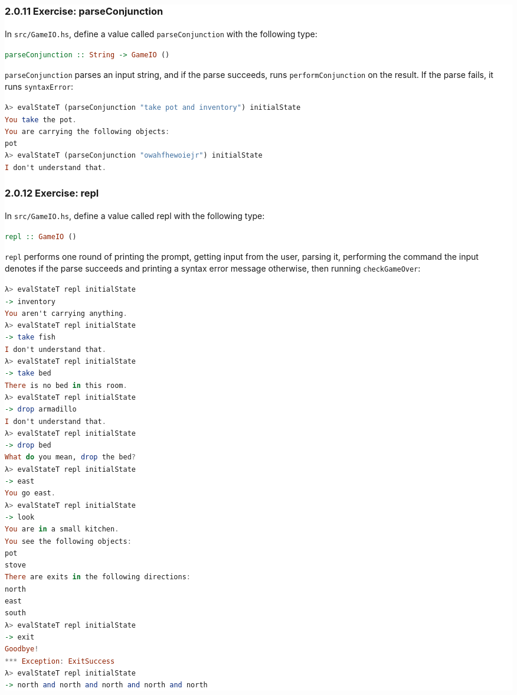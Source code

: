 ### 2.0.11 Exercise: parseConjunction

In `src/GameIO.hs`, define a value called `parseConjunction` with the following
type:

```haskell
parseConjunction :: String -> GameIO ()
```

`parseConjunction` parses an input string, and if the parse succeeds, runs
`performConjunction` on the result. If the parse fails, it runs `syntaxError`:

```haskell
λ> evalStateT (parseConjunction "take pot and inventory") initialState
You take the pot.
You are carrying the following objects:
pot
λ> evalStateT (parseConjunction "owahfhewoiejr") initialState
I don't understand that.
```

### 2.0.12 Exercise: repl

In `src/GameIO.hs`, define a value called repl with the following type:

```haskell
repl :: GameIO ()
```

`repl` performs one round of printing the prompt, getting input from the user,
parsing it, performing the command the input denotes if the parse succeeds and
printing a syntax error message otherwise, then running `checkGameOver`:

```haskell
λ> evalStateT repl initialState
-> inventory
You aren't carrying anything.
λ> evalStateT repl initialState
-> take fish
I don't understand that.
λ> evalStateT repl initialState
-> take bed
There is no bed in this room.
λ> evalStateT repl initialState
-> drop armadillo
I don't understand that.
λ> evalStateT repl initialState
-> drop bed
What do you mean, drop the bed?
λ> evalStateT repl initialState
-> east
You go east.
λ> evalStateT repl initialState
-> look
You are in a small kitchen.
You see the following objects:
pot
stove
There are exits in the following directions:
north
east
south
λ> evalStateT repl initialState
-> exit
Goodbye!
*** Exception: ExitSuccess
λ> evalStateT repl initialState
-> north and north and north and north and north
```